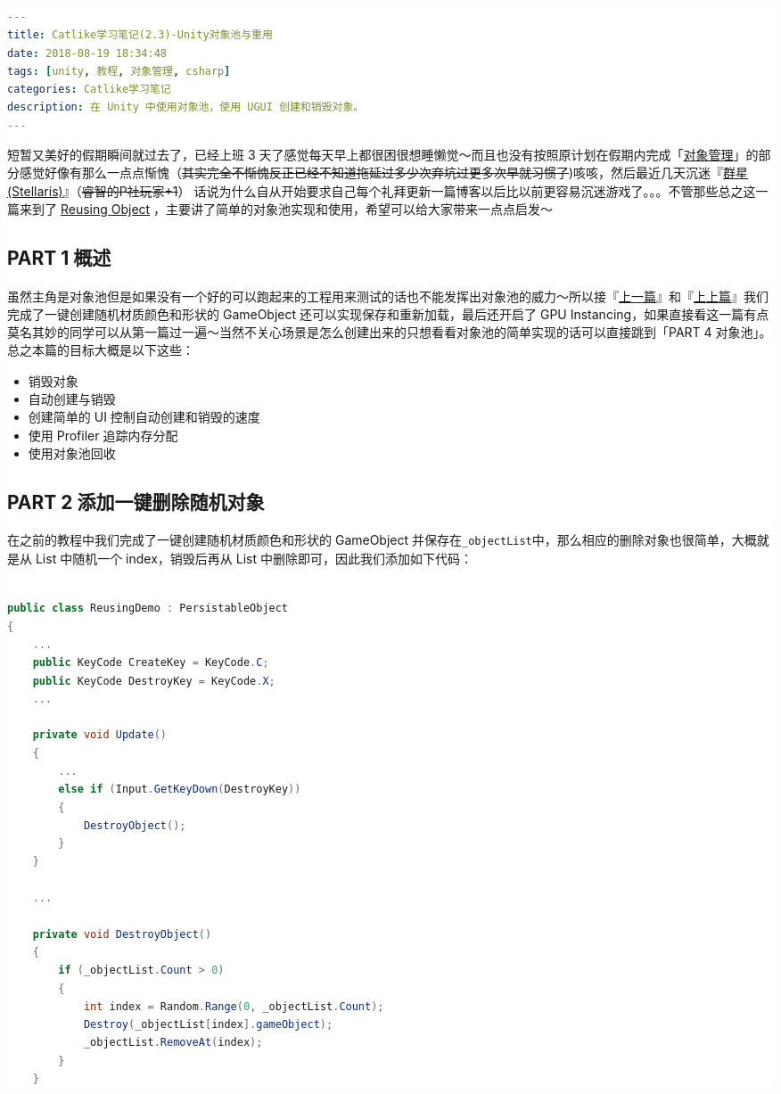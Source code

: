 ```yaml
---
title: Catlike学习笔记(2.3)-Unity对象池与重用
date: 2018-08-19 18:34:48
tags: [unity, 教程, 对象管理, csharp]
categories: Catlike学习笔记
description: 在 Unity 中使用对象池，使用 UGUI 创建和销毁对象。
---
```


短暂又美好的假期瞬间就过去了，已经上班 3 天了感觉每天早上都很困很想睡懒觉～而且也没有按照原计划在假期内完成「[对象管理](https://catlikecoding.com/unity/tutorials/object-management/)」的部分感觉好像有那么一点点惭愧（~~其实完全不惭愧反正已经不知道拖延过多少次弃坑过更多次早就习惯了~~)咳咳，然后最近几天沉迷『[群星(Stellaris)](https://store.steampowered.com/app/281990/Stellaris/)』（~~睿智的P社玩家+1~~） 话说为什么自从开始要求自己每个礼拜更新一篇博客以后比以前更容易沉迷游戏了。。。不管那些总之这一篇来到了 [Reusing Object](https://catlikecoding.com/unity/tutorials/object-management/reusing-objects/) ，主要讲了简单的对象池实现和使用，希望可以给大家带来一点点启发～



## PART 1 概述

虽然主角是对象池但是如果没有一个好的可以跑起来的工程用来测试的话也不能发挥出对象池的威力～所以接『[上一篇](https://snatix.com/2018/08/08/026-object-variety/)』和『[上上篇](https://snatix.com/2018/08/05/025-persisting-objects/)』我们完成了一键创建随机材质颜色和形状的 GameObject 还可以实现保存和重新加载，最后还开启了 GPU Instancing，如果直接看这一篇有点莫名其妙的同学可以从第一篇过一遍～当然不关心场景是怎么创建出来的只想看看对象池的简单实现的话可以直接跳到「PART 4 对象池」。总之本篇的目标大概是以下这些：

- 销毁对象
- 自动创建与销毁
- 创建简单的 UI 控制自动创建和销毁的速度
- 使用 Profiler 追踪内存分配
- 使用对象池回收

## PART 2 添加一键删除随机对象

在之前的教程中我们完成了一键创建随机材质颜色和形状的 GameObject 并保存在`_objectList`中，那么相应的删除对象也很简单，大概就是从 List 中随机一个 index，销毁后再从 List 中删除即可，因此我们添加如下代码：

```csharp

public class ReusingDemo : PersistableObject
{
	...
    public KeyCode CreateKey = KeyCode.C;
    public KeyCode DestroyKey = KeyCode.X;
    ...

    private void Update()
    {
    	...
        else if (Input.GetKeyDown(DestroyKey))
        {
            DestroyObject();
        }
    }

	...

    private void DestroyObject()
    {
        if (_objectList.Count > 0)
        {
            int index = Random.Range(0, _objectList.Count);
            Destroy(_objectList[index].gameObject);
            _objectList.RemoveAt(index);
        }
    }
```
